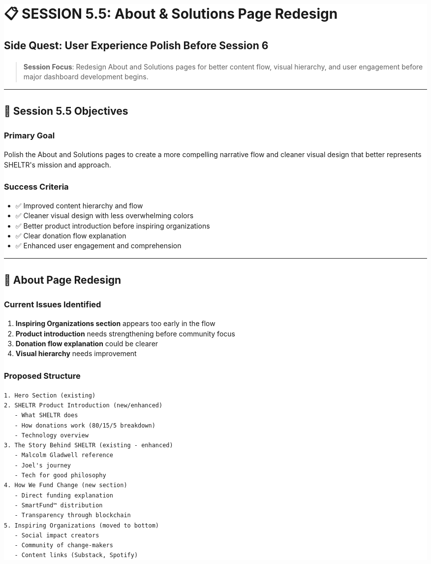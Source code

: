 # 📋 SESSION 5.5: About & Solutions Page Redesign
## Side Quest: User Experience Polish Before Session 6

> **Session Focus**: Redesign About and Solutions pages for better content flow, visual hierarchy, and user engagement before major dashboard development begins.

---

## 🎯 **Session 5.5 Objectives**

### **Primary Goal**
Polish the About and Solutions pages to create a more compelling narrative flow and cleaner visual design that better represents SHELTR's mission and approach.

### **Success Criteria**
- ✅ Improved content hierarchy and flow
- ✅ Cleaner visual design with less overwhelming colors
- ✅ Better product introduction before inspiring organizations
- ✅ Clear donation flow explanation
- ✅ Enhanced user engagement and comprehension

---

## 📖 **About Page Redesign**

### **Current Issues Identified**
1. **Inspiring Organizations section** appears too early in the flow
2. **Product introduction** needs strengthening before community focus
3. **Donation flow explanation** could be clearer
4. **Visual hierarchy** needs improvement

### **Proposed Structure**
```
1. Hero Section (existing)
2. SHELTR Product Introduction (new/enhanced)
   - What SHELTR does
   - How donations work (80/15/5 breakdown)
   - Technology overview
3. The Story Behind SHELTR (existing - enhanced)
   - Malcolm Gladwell reference
   - Joel's journey
   - Tech for good philosophy
4. How We Fund Change (new section)
   - Direct funding explanation
   - SmartFund™ distribution
   - Transparency through blockchain
5. Inspiring Organizations (moved to bottom)
   - Social impact creators
   - Community of change-makers
   - Content links (Substack, Spotify)
```
